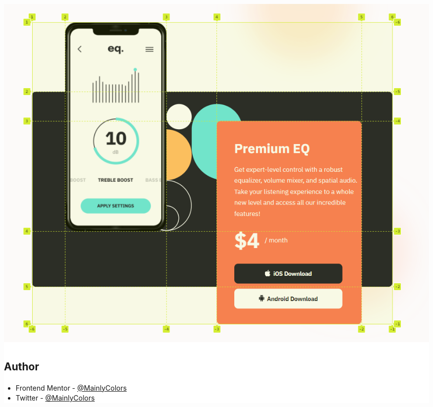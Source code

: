 ![](./screenshots/Desktop-design-grid.PNG)

## Author

- Frontend Mentor - [@MainlyColors](https://www.frontendmentor.io/profile/MainlyColors)
- Twitter - [@MainlyColors](https://www.twitter.com/MainlyColors)

